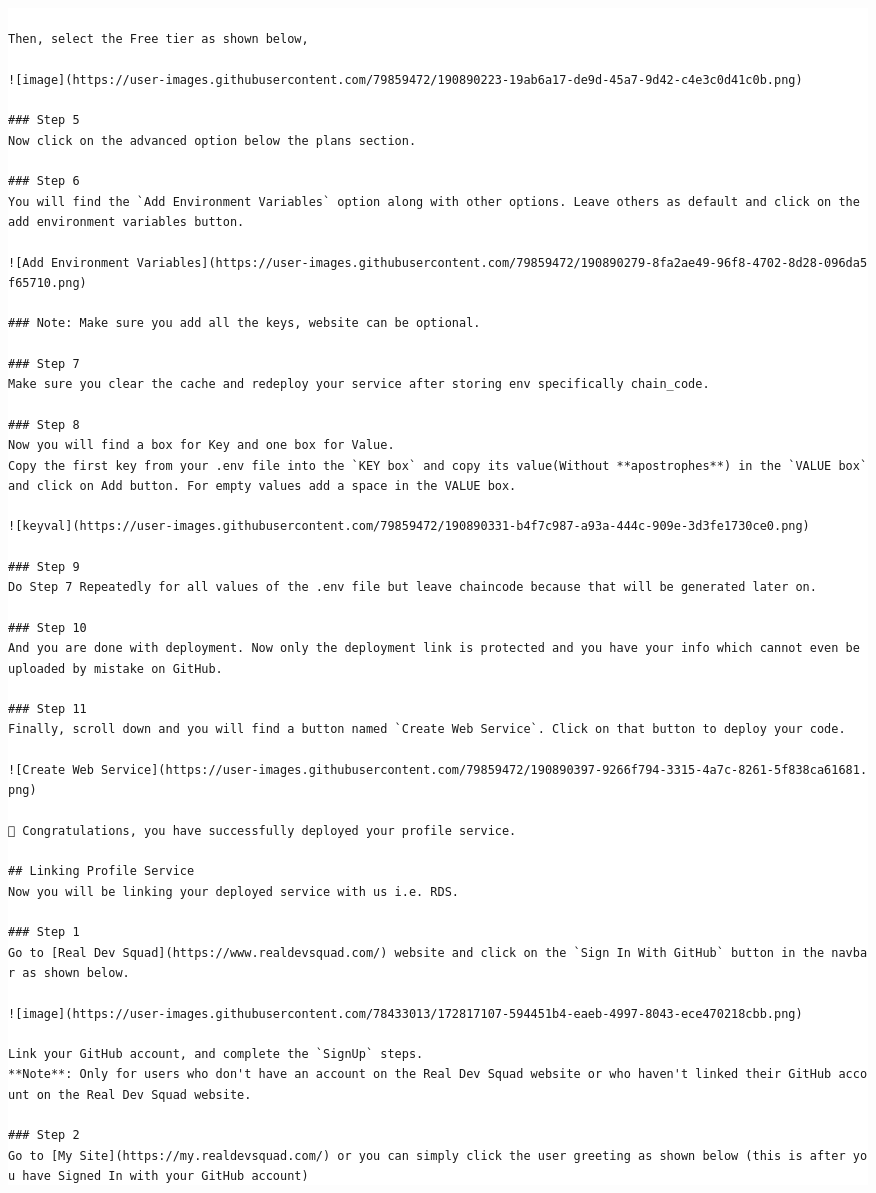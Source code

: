 ```

Then, select the Free tier as shown below,

![image](https://user-images.githubusercontent.com/79859472/190890223-19ab6a17-de9d-45a7-9d42-c4e3c0d41c0b.png)

### Step 5
Now click on the advanced option below the plans section.

### Step 6
You will find the `Add Environment Variables` option along with other options. Leave others as default and click on the add environment variables button.

![Add Environment Variables](https://user-images.githubusercontent.com/79859472/190890279-8fa2ae49-96f8-4702-8d28-096da5f65710.png)

### Note: Make sure you add all the keys, website can be optional.

### Step 7
Make sure you clear the cache and redeploy your service after storing env specifically chain_code.

### Step 8
Now you will find a box for Key and one box for Value.
Copy the first key from your .env file into the `KEY box` and copy its value(Without **apostrophes**) in the `VALUE box` and click on Add button. For empty values add a space in the VALUE box.

![keyval](https://user-images.githubusercontent.com/79859472/190890331-b4f7c987-a93a-444c-909e-3d3fe1730ce0.png)

### Step 9
Do Step 7 Repeatedly for all values of the .env file but leave chaincode because that will be generated later on.

### Step 10
And you are done with deployment. Now only the deployment link is protected and you have your info which cannot even be uploaded by mistake on GitHub.

### Step 11
Finally, scroll down and you will find a button named `Create Web Service`. Click on that button to deploy your code.

![Create Web Service](https://user-images.githubusercontent.com/79859472/190890397-9266f794-3315-4a7c-8261-5f838ca61681.png)

🥳 Congratulations, you have successfully deployed your profile service.

## Linking Profile Service
Now you will be linking your deployed service with us i.e. RDS.

### Step 1
Go to [Real Dev Squad](https://www.realdevsquad.com/) website and click on the `Sign In With GitHub` button in the navbar as shown below.

![image](https://user-images.githubusercontent.com/78433013/172817107-594451b4-eaeb-4997-8043-ece470218cbb.png)

Link your GitHub account, and complete the `SignUp` steps.
**Note**: Only for users who don't have an account on the Real Dev Squad website or who haven't linked their GitHub account on the Real Dev Squad website.

### Step 2
Go to [My Site](https://my.realdevsquad.com/) or you can simply click the user greeting as shown below (this is after you have Signed In with your GitHub account)
```